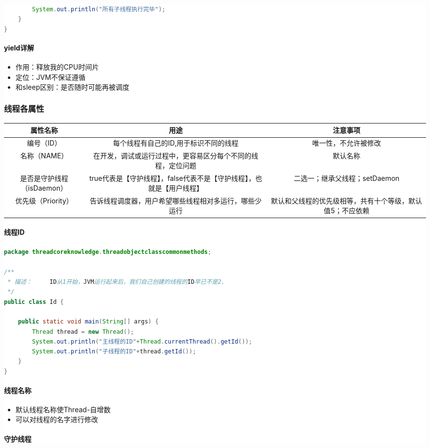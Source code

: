 ```java
        System.out.println("所有子线程执行完毕");
    }
}

```

#### yield详解

- 作用：释放我的CPU时间片
- 定位：JVM不保证遵循
- 和sleep区别：是否随时可能再被调度



### 线程各属性

|       属性名称        |                   用途                    |             注意事项              |
| :---------------: | :-------------------------------------: | :---------------------------: |
|      编号（ID）       |          每个线程有自己的ID,用于标识不同的线程           |          唯一性，不允许被修改           |
|     名称（NAME）      |     在开发，调试或运行过程中，更容易区分每个不同的线程，定位问题      |             默认名称              |
| 是否是守护线程（isDaemon） | true代表是【守护线程】，false代表不是【守护线程】，也就是【用户线程】 |      二选一；继承父线程；setDaemon      |
|   优先级（Priority）   |       告诉线程调度器，用户希望哪些线程相对多运行，哪些少运行       | 默认和父线程的优先级相等，共有十个等级，默认值5；不应依赖 |



#### 线程ID

```java
package threadcoreknowledge.threadobjectclasscommonmethods;

/**
 * 描述：     ID从1开始，JVM运行起来后，我们自己创建的线程的ID早已不是2.
 */
public class Id {

    public static void main(String[] args) {
        Thread thread = new Thread();
        System.out.println("主线程的ID"+Thread.currentThread().getId());
        System.out.println("子线程的ID"+thread.getId());
    }
}

```

#### 线程名称

- 默认线程名称使Thread-自增数
- 可以对线程的名字进行修改



#### 守护线程
